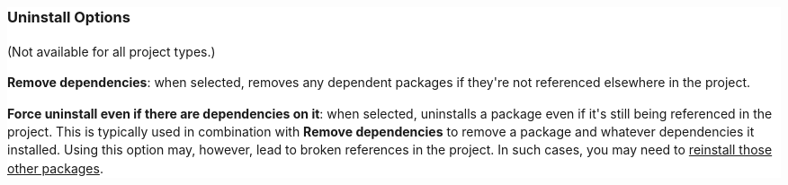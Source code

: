 
<a name="uninstall-options"></a>

### Uninstall Options

(Not available for all project types.)

**Remove dependencies**: when selected, removes any dependent packages if they're not referenced elsewhere in the project.

**Force uninstall even if there are dependencies on it**: when selected, uninstalls a package even if it's still being referenced in the project. This is typically used in combination with **Remove dependencies** to remove a package and whatever dependencies it installed. Using this option may, however, lead to broken references in the project. In such cases, you may need to [reinstall those other packages](../consume-packages/reinstalling-and-updating-packages.md).
